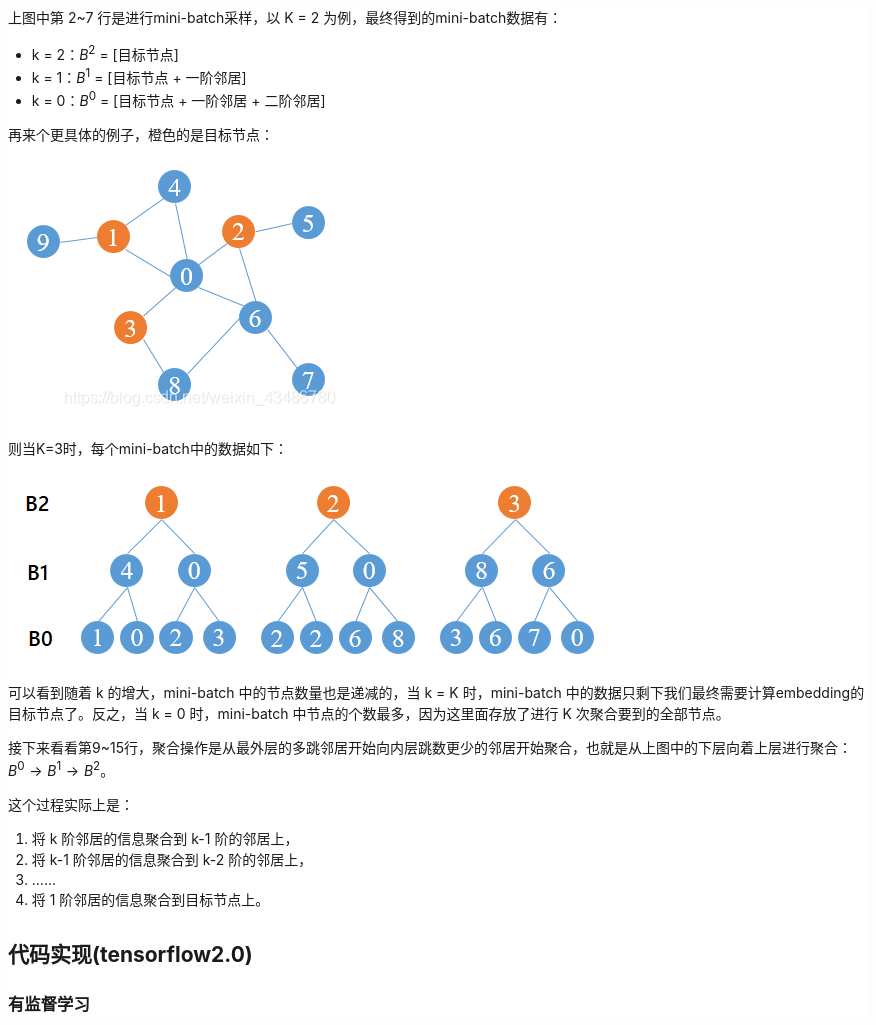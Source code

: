 上图中第 2~7 行是进行mini-batch采样，以 K = 2 为例，最终得到的mini-batch数据有：

- k = 2：$B^{2}$ = [目标节点]
- k = 1：$B^{1}$ = [目标节点 + 一阶邻居]
- k = 0：$B^{0}$ = [目标节点 + 一阶邻居 + 二阶邻居]

再来个更具体的例子，橙色的是目标节点：

![image-20201123164415794](GrapphSAGE.assets/image-20201123164415794.png)

则当K=3时，每个mini-batch中的数据如下：

![image-20201123171843900](GrapphSAGE.assets/image-20201123171843900.png)

可以看到随着 k 的增大，mini-batch 中的节点数量也是递减的，当 k = K 时，mini-batch 中的数据只剩下我们最终需要计算embedding的目标节点了。反之，当 k = 0 时，mini-batch 中节点的个数最多，因为这里面存放了进行 K 次聚合要到的全部节点。

接下来看看第9~15行，聚合操作是从最外层的多跳邻居开始向内层跳数更少的邻居开始聚合，也就是从上图中的下层向着上层进行聚合：$B^0  \rightarrow B^1\rightarrow B^2$。

这个过程实际上是：

1. 将 k 阶邻居的信息聚合到 k-1 阶的邻居上，
2. 将 k-1 阶邻居的信息聚合到 k-2 阶的邻居上，
3. ......
4. 将 1 阶邻居的信息聚合到目标节点上。

## 代码实现(tensorflow2.0)

### 有监督学习
